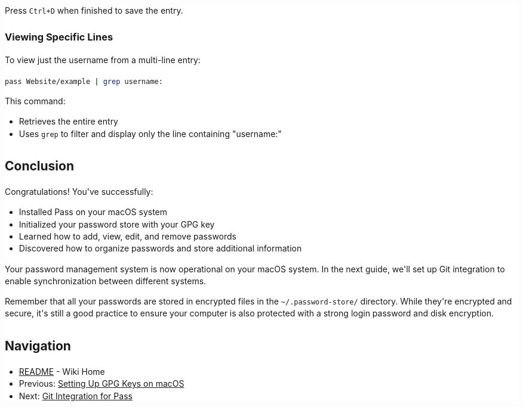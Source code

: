 Press `Ctrl+D` when finished to save the entry.

### Viewing Specific Lines

To view just the username from a multi-line entry:

```bash
pass Website/example | grep username:
```

This command:
- Retrieves the entire entry
- Uses `grep` to filter and display only the line containing "username:"

## Conclusion

Congratulations! You've successfully:
- Installed Pass on your macOS system
- Initialized your password store with your GPG key
- Learned how to add, view, edit, and remove passwords
- Discovered how to organize passwords and store additional information

Your password management system is now operational on your macOS system. In the next guide, we'll set up Git integration to enable synchronization between different systems.

Remember that all your passwords are stored in encrypted files in the `~/.password-store/` directory. While they're encrypted and secure, it's still a good practice to ensure your computer is also protected with a strong login password and disk encryption.

## Navigation

- [README](README.md) - Wiki Home
- Previous: [Setting Up GPG Keys on macOS](02_Setting_Up_GPG_Keys_on_macOS.md)
- Next: [Git Integration for Pass](04_Git_Integration_for_Pass.md)
